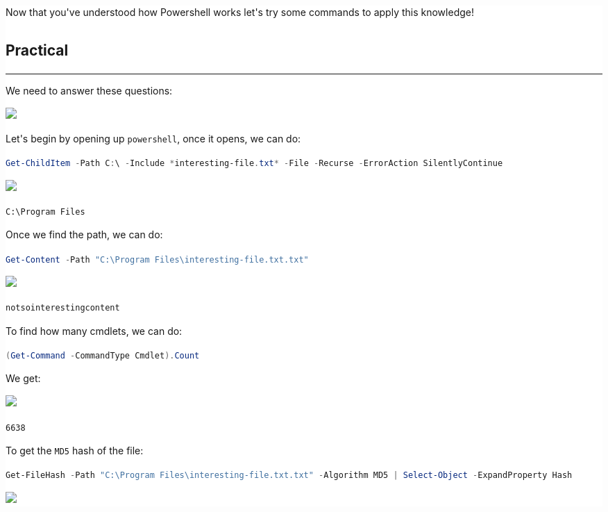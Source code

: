 Now that you've understood how Powershell works let's try some commands to apply this knowledge!

## Practical
----

We need to answer these questions:


![](gitbook/cybersecurity/images/Pasted%252520image%25252020250530132001.png)

Let's begin by opening up `powershell`, once it opens, we can do:

```powershell
Get-ChildItem -Path C:\ -Include *interesting-file.txt* -File -Recurse -ErrorAction SilentlyContinue
```

![](gitbook/cybersecurity/images/Pasted%252520image%25252020250530133023.png)

```
C:\Program Files
```

Once we find the path, we can do:

```powershell
Get-Content -Path "C:\Program Files\interesting-file.txt.txt" 
```

![](gitbook/cybersecurity/images/Pasted%252520image%25252020250530133137.png)

```
notsointerestingcontent
```

To find how many cmdlets, we can do:

```powershell
(Get-Command -CommandType Cmdlet).Count
```

We get:

![](gitbook/cybersecurity/images/Pasted%252520image%25252020250530132725.png)

```
6638
```


To get the `MD5` hash of the file:

```powershell
Get-FileHash -Path "C:\Program Files\interesting-file.txt.txt" -Algorithm MD5 | Select-Object -ExpandProperty Hash
```

![](gitbook/cybersecurity/images/Pasted%252520image%25252020250530133226.png)
